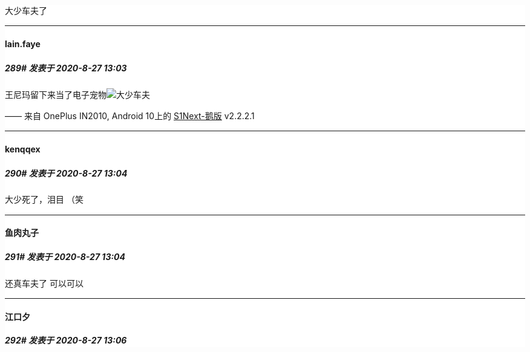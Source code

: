 


大少车夫了







-----

####  lain.faye  
##### 289#       发表于 2020-8-27 13:03




王尼玛留下来当了电子宠物<img src="https://static.saraba1st.com/image/smiley/face2017/044.png" referrerpolicy="no-referrer">大少车夫

—— 来自 OnePlus IN2010, Android 10上的 [S1Next-鹅版](https://github.com/ykrank/S1-Next/releases) v2.2.2.1







-----

####  kenqqex  
##### 290#       发表于 2020-8-27 13:04




大少死了，泪目 （笑







-----

####  鱼肉丸子  
##### 291#       发表于 2020-8-27 13:04




还真车夫了 可以可以







-----

####  江口夕  
##### 292#       发表于 2020-8-27 13:06



